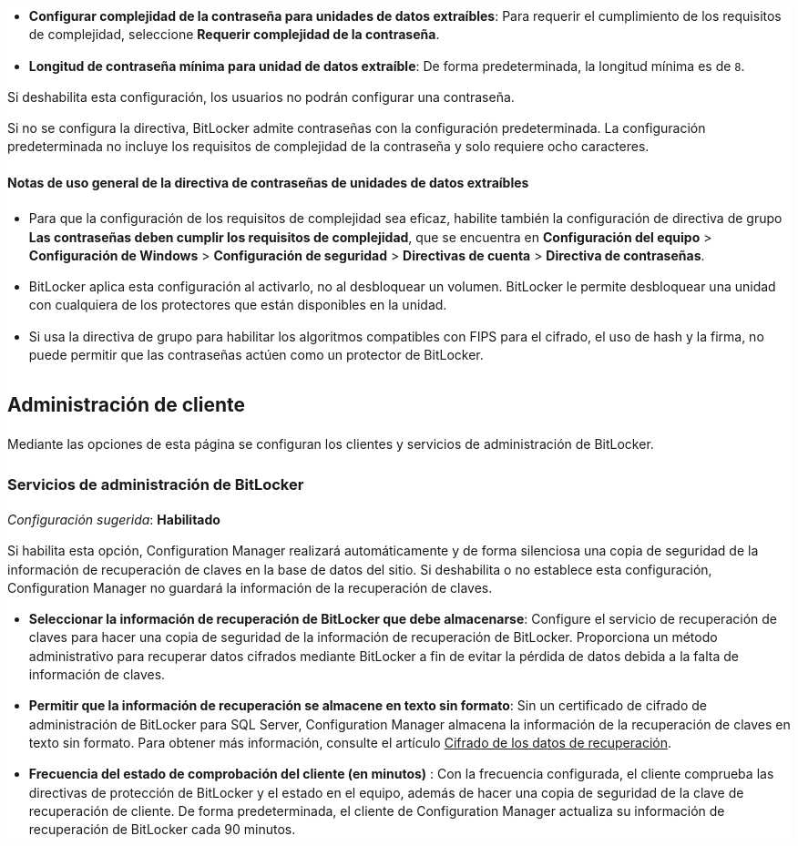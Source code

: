 - **Configurar complejidad de la contraseña para unidades de datos extraíbles**: Para requerir el cumplimiento de los requisitos de complejidad, seleccione **Requerir complejidad de la contraseña**.

- **Longitud de contraseña mínima para unidad de datos extraíble**: De forma predeterminada, la longitud mínima es de `8`.

Si deshabilita esta configuración, los usuarios no podrán configurar una contraseña.

Si no se configura la directiva, BitLocker admite contraseñas con la configuración predeterminada. La configuración predeterminada no incluye los requisitos de complejidad de la contraseña y solo requiere ocho caracteres.

#### <a name="general-usage-notes-for-removable-data-drive-password-policy"></a>Notas de uso general de la directiva de contraseñas de unidades de datos extraíbles

- Para que la configuración de los requisitos de complejidad sea eficaz, habilite también la configuración de directiva de grupo **Las contraseñas deben cumplir los requisitos de complejidad**, que se encuentra en **Configuración del equipo** > **Configuración de Windows** > **Configuración de seguridad** > **Directivas de cuenta** > **Directiva de contraseñas**.

- BitLocker aplica esta configuración al activarlo, no al desbloquear un volumen. BitLocker le permite desbloquear una unidad con cualquiera de los protectores que están disponibles en la unidad.

- Si usa la directiva de grupo para habilitar los algoritmos compatibles con FIPS para el cifrado, el uso de hash y la firma, no puede permitir que las contraseñas actúen como un protector de BitLocker.

## <a name="client-management"></a>Administración de cliente

Mediante las opciones de esta página se configuran los clientes y servicios de administración de BitLocker.

### <a name="bitlocker-management-services"></a>Servicios de administración de BitLocker

*Configuración sugerida*: **Habilitado**

Si habilita esta opción, Configuration Manager realizará automáticamente y de forma silenciosa una copia de seguridad de la información de recuperación de claves en la base de datos del sitio. Si deshabilita o no establece esta configuración, Configuration Manager no guardará la información de la recuperación de claves.

- **Seleccionar la información de recuperación de BitLocker que debe almacenarse**: Configure el servicio de recuperación de claves para hacer una copia de seguridad de la información de recuperación de BitLocker. Proporciona un método administrativo para recuperar datos cifrados mediante BitLocker a fin de evitar la pérdida de datos debida a la falta de información de claves.

- **Permitir que la información de recuperación se almacene en texto sin formato**: Sin un certificado de cifrado de administración de BitLocker para SQL Server, Configuration Manager almacena la información de la recuperación de claves en texto sin formato. Para obtener más información, consulte el artículo [Cifrado de los datos de recuperación](../../deploy-use/bitlocker/encrypt-recovery-data.md).

- **Frecuencia del estado de comprobación del cliente (en minutos)** : Con la frecuencia configurada, el cliente comprueba las directivas de protección de BitLocker y el estado en el equipo, además de hacer una copia de seguridad de la clave de recuperación de cliente. De forma predeterminada, el cliente de Configuration Manager actualiza su información de recuperación de BitLocker cada 90 minutos.
